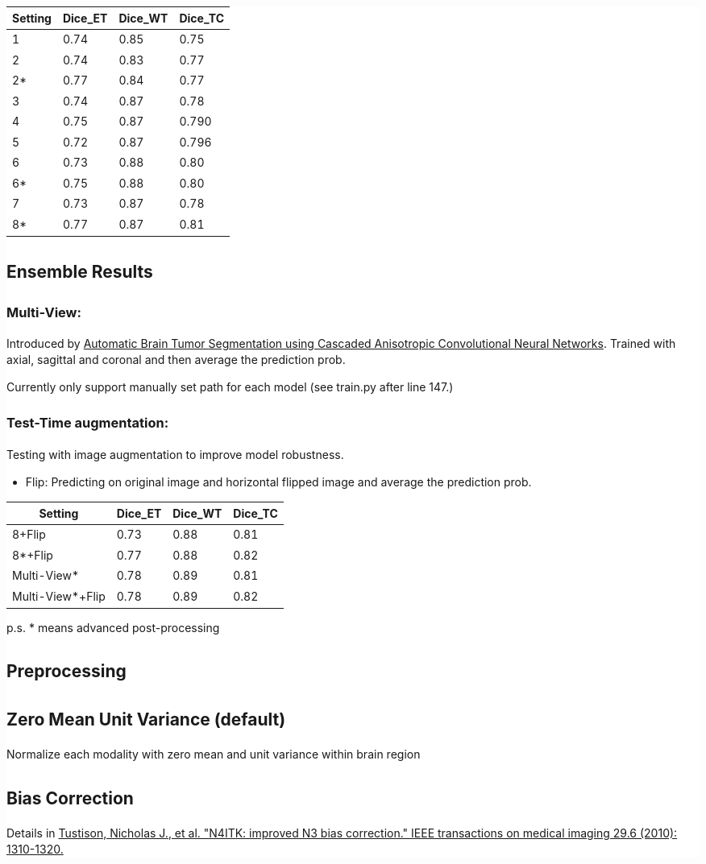 | Setting | Dice_ET | Dice_WT | Dice_TC |
| --- | --- | --- | --- |
| 1 | 0.74 | 0.85 | 0.75 |
| 2 | 0.74 | 0.83 | 0.77 |
| 2* | 0.77 | 0.84 | 0.77 |
| 3 | 0.74 | 0.87 | 0.78 |
| 4 | 0.75 | 0.87 | 0.790 |
| 5 | 0.72 | 0.87 | 0.796 |
| 6 | 0.73 | 0.88 | 0.80 |
| 6* | 0.75 | 0.88 | 0.80 |
| 7 | 0.73 | 0.87 | 0.78 |
| 8* | 0.77 | 0.87 | 0.81 |

## Ensemble Results
### Multi-View:
Introduced by [Automatic Brain Tumor Segmentation using Cascaded Anisotropic Convolutional Neural Networks](https://github.com/taigw/brats17/). Trained with axial, sagittal and coronal and then average the prediction prob.

Currently only support manually set path for each model (see train.py after line 147.)

### Test-Time augmentation:
Testing with image augmentation to improve model robustness.
+ Flip: Predicting on original image and horizontal flipped image and average the prediction prob.

| Setting | Dice_ET | Dice_WT | Dice_TC |
| --- | --- | --- | --- |
| 8+Flip | 0.73 | 0.88 | 0.81 |
| 8*+Flip | 0.77 | 0.88 | 0.82 |
| Multi-View* | 0.78 | 0.89 | 0.81 |
| Multi-View*+Flip | 0.78 | 0.89 | 0.82 |

p.s. * means advanced post-processing

## Preprocessing
## Zero Mean Unit Variance (default)
Normalize each modality with zero mean and unit variance within brain region
## Bias Correction
Details in [Tustison, Nicholas J., et al. "N4ITK: improved N3 bias correction." IEEE transactions on medical imaging 29.6 (2010): 1310-1320.](https://ieeexplore.ieee.org/abstract/document/5445030/)
